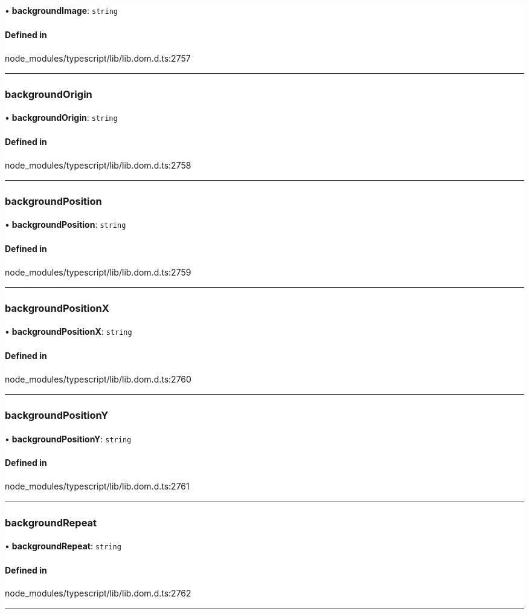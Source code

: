 • **backgroundImage**: `string`

#### Defined in

node_modules/typescript/lib/lib.dom.d.ts:2757

___

### backgroundOrigin

• **backgroundOrigin**: `string`

#### Defined in

node_modules/typescript/lib/lib.dom.d.ts:2758

___

### backgroundPosition

• **backgroundPosition**: `string`

#### Defined in

node_modules/typescript/lib/lib.dom.d.ts:2759

___

### backgroundPositionX

• **backgroundPositionX**: `string`

#### Defined in

node_modules/typescript/lib/lib.dom.d.ts:2760

___

### backgroundPositionY

• **backgroundPositionY**: `string`

#### Defined in

node_modules/typescript/lib/lib.dom.d.ts:2761

___

### backgroundRepeat

• **backgroundRepeat**: `string`

#### Defined in

node_modules/typescript/lib/lib.dom.d.ts:2762

___
